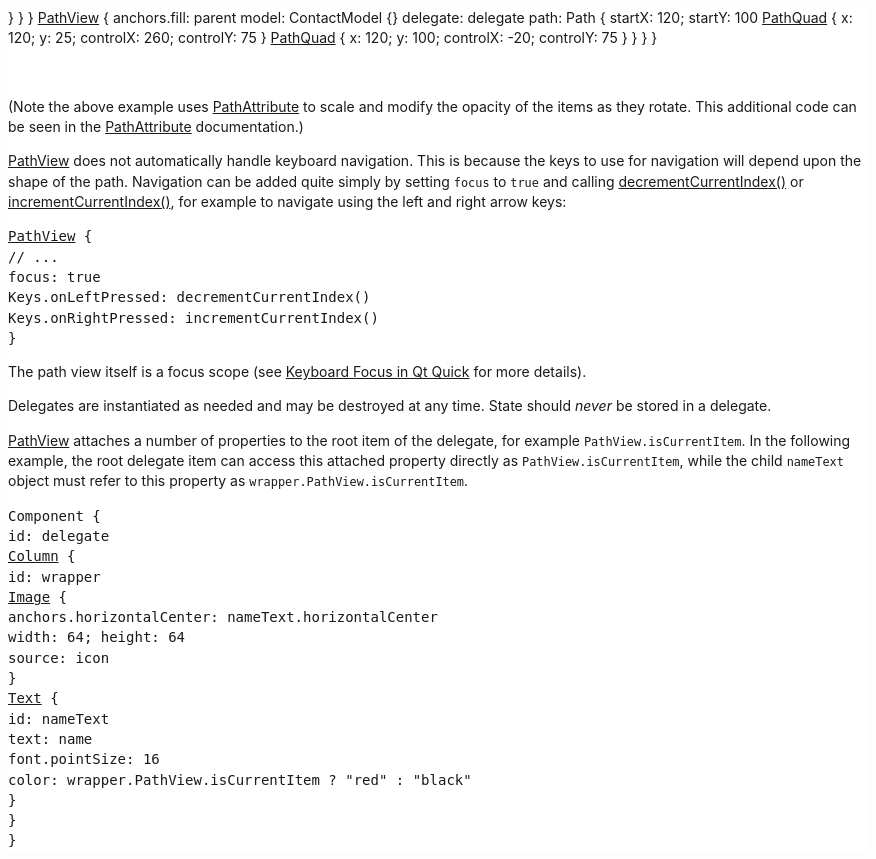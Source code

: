 }
}
}
<span class="type"><a href="index.html">PathView</a></span> {
<span class="name">anchors</span>.fill: <span class="name">parent</span>
<span class="name">model</span>: <span class="name">ContactModel</span> {}
<span class="name">delegate</span>: <span class="name">delegate</span>
<span class="name">path</span>: <span class="name">Path</span> {
<span class="name">startX</span>: <span class="number">120</span>; <span class="name">startY</span>: <span class="number">100</span>
<span class="type"><a href="QtQuick.PathQuad.md">PathQuad</a></span> { <span class="name">x</span>: <span class="number">120</span>; <span class="name">y</span>: <span class="number">25</span>; <span class="name">controlX</span>: <span class="number">260</span>; <span class="name">controlY</span>: <span class="number">75</span> }
<span class="type"><a href="QtQuick.PathQuad.md">PathQuad</a></span> { <span class="name">x</span>: <span class="number">120</span>; <span class="name">y</span>: <span class="number">100</span>; <span class="name">controlX</span>: -<span class="number">20</span>; <span class="name">controlY</span>: <span class="number">75</span> }
}
}
}</pre>
<p class="centerAlign"><img src="../../../../media/pathview.gif" alt="" /></p><p>(Note the above example uses <a href="QtQuick.PathAttribute.md">PathAttribute</a> to scale and modify the opacity of the items as they rotate. This additional code can be seen in the <a href="QtQuick.PathAttribute.md">PathAttribute</a> documentation.)</p>
<p><a href="index.html">PathView</a> does not automatically handle keyboard navigation. This is because the keys to use for navigation will depend upon the shape of the path. Navigation can be added quite simply by setting <code>focus</code> to <code>true</code> and calling <a href="#decrementCurrentIndex-method">decrementCurrentIndex()</a> or <a href="#incrementCurrentIndex-method">incrementCurrentIndex()</a>, for example to navigate using the left and right arrow keys:</p>
<pre class="qml"><span class="type"><a href="index.html">PathView</a></span> {
<span class="comment">// ...</span>
<span class="name">focus</span>: <span class="number">true</span>
<span class="name">Keys</span>.onLeftPressed: <span class="name">decrementCurrentIndex</span>()
<span class="name">Keys</span>.onRightPressed: <span class="name">incrementCurrentIndex</span>()
}</pre>
<p>The path view itself is a focus scope (see <a href="QtQuick.qtquick-input-focus.md">Keyboard Focus in Qt Quick</a> for more details).</p>
<p>Delegates are instantiated as needed and may be destroyed at any time. State should <i>never</i> be stored in a delegate.</p>
<p><a href="index.html">PathView</a> attaches a number of properties to the root item of the delegate, for example <code>PathView.isCurrentItem</code>. In the following example, the root delegate item can access this attached property directly as <code>PathView.isCurrentItem</code>, while the child <code>nameText</code> object must refer to this property as <code>wrapper.PathView.isCurrentItem</code>.</p>
<pre class="qml"><span class="type">Component</span> {
<span class="name">id</span>: <span class="name">delegate</span>
<span class="type"><a href="QtQuick.Column.md">Column</a></span> {
<span class="name">id</span>: <span class="name">wrapper</span>
<span class="type"><a href="QtQuick.Image.md">Image</a></span> {
<span class="name">anchors</span>.horizontalCenter: <span class="name">nameText</span>.<span class="name">horizontalCenter</span>
<span class="name">width</span>: <span class="number">64</span>; <span class="name">height</span>: <span class="number">64</span>
<span class="name">source</span>: <span class="name">icon</span>
}
<span class="type"><a href="QtQuick.Text.md">Text</a></span> {
<span class="name">id</span>: <span class="name">nameText</span>
<span class="name">text</span>: <span class="name">name</span>
<span class="name">font</span>.pointSize: <span class="number">16</span>
<span class="name">color</span>: <span class="name">wrapper</span>.<span class="name">PathView</span>.<span class="name">isCurrentItem</span> ? <span class="string">&quot;red&quot;</span> : <span class="string">&quot;black&quot;</span>
}
}
}</pre>